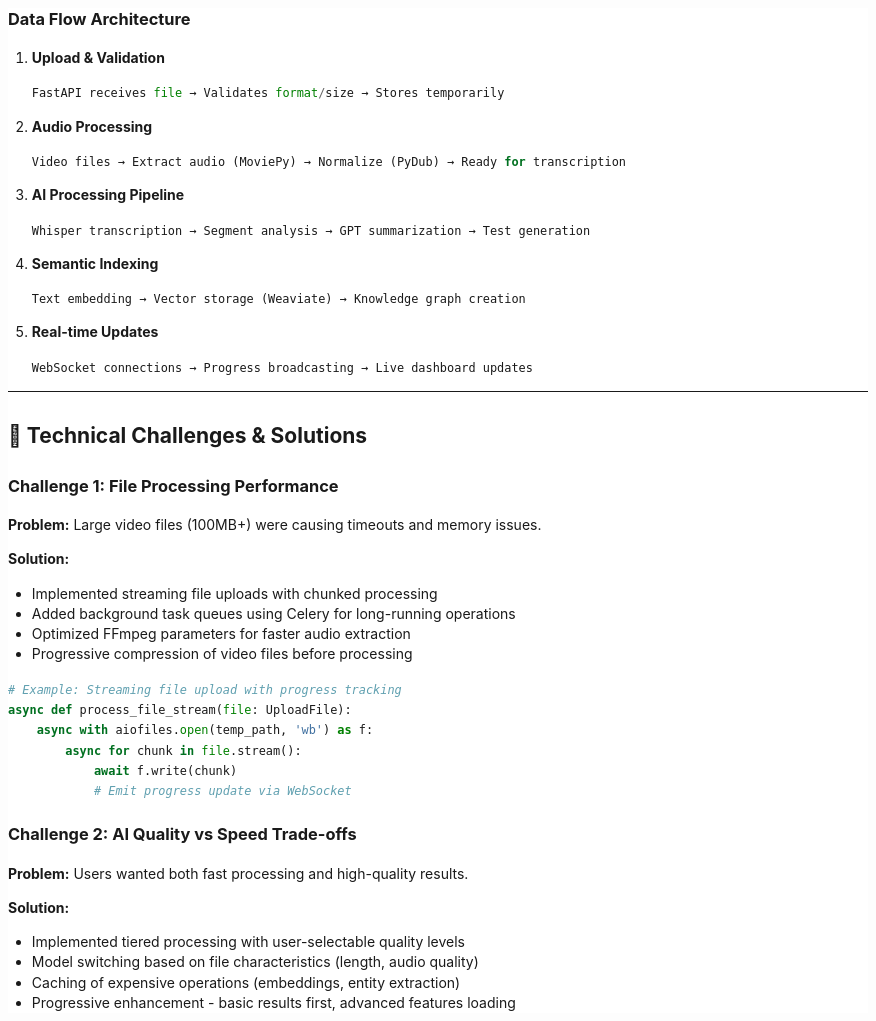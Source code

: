 ### **Data Flow Architecture**

1. **Upload & Validation**
   ```python
   FastAPI receives file → Validates format/size → Stores temporarily
   ```

2. **Audio Processing**
   ```python
   Video files → Extract audio (MoviePy) → Normalize (PyDub) → Ready for transcription
   ```

3. **AI Processing Pipeline**
   ```python
   Whisper transcription → Segment analysis → GPT summarization → Test generation
   ```

4. **Semantic Indexing**
   ```python
   Text embedding → Vector storage (Weaviate) → Knowledge graph creation
   ```

5. **Real-time Updates**
   ```python
   WebSocket connections → Progress broadcasting → Live dashboard updates
   ```

---

## 🎯 Technical Challenges & Solutions

### **Challenge 1: File Processing Performance**
**Problem:** Large video files (100MB+) were causing timeouts and memory issues.

**Solution:**
- Implemented streaming file uploads with chunked processing
- Added background task queues using Celery for long-running operations
- Optimized FFmpeg parameters for faster audio extraction
- Progressive compression of video files before processing

```python
# Example: Streaming file upload with progress tracking
async def process_file_stream(file: UploadFile):
    async with aiofiles.open(temp_path, 'wb') as f:
        async for chunk in file.stream():
            await f.write(chunk)
            # Emit progress update via WebSocket
```

### **Challenge 2: AI Quality vs Speed Trade-offs**
**Problem:** Users wanted both fast processing and high-quality results.

**Solution:**
- Implemented tiered processing with user-selectable quality levels
- Model switching based on file characteristics (length, audio quality)
- Caching of expensive operations (embeddings, entity extraction)
- Progressive enhancement - basic results first, advanced features loading
